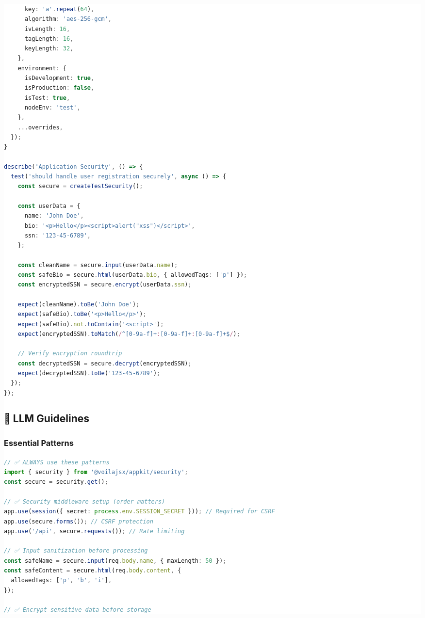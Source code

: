 ```typescript
      key: 'a'.repeat(64),
      algorithm: 'aes-256-gcm',
      ivLength: 16,
      tagLength: 16,
      keyLength: 32,
    },
    environment: {
      isDevelopment: true,
      isProduction: false,
      isTest: true,
      nodeEnv: 'test',
    },
    ...overrides,
  });
}

describe('Application Security', () => {
  test('should handle user registration securely', async () => {
    const secure = createTestSecurity();

    const userData = {
      name: 'John Doe',
      bio: '<p>Hello</p><script>alert("xss")</script>',
      ssn: '123-45-6789',
    };

    const cleanName = secure.input(userData.name);
    const safeBio = secure.html(userData.bio, { allowedTags: ['p'] });
    const encryptedSSN = secure.encrypt(userData.ssn);

    expect(cleanName).toBe('John Doe');
    expect(safeBio).toBe('<p>Hello</p>');
    expect(safeBio).not.toContain('<script>');
    expect(encryptedSSN).toMatch(/^[0-9a-f]+:[0-9a-f]+:[0-9a-f]+$/);

    // Verify encryption roundtrip
    const decryptedSSN = secure.decrypt(encryptedSSN);
    expect(decryptedSSN).toBe('123-45-6789');
  });
});
```

## 🤖 LLM Guidelines

### **Essential Patterns**

```typescript
// ✅ ALWAYS use these patterns
import { security } from '@voilajsx/appkit/security';
const secure = security.get();

// ✅ Security middleware setup (order matters)
app.use(session({ secret: process.env.SESSION_SECRET })); // Required for CSRF
app.use(secure.forms()); // CSRF protection
app.use('/api', secure.requests()); // Rate limiting

// ✅ Input sanitization before processing
const safeName = secure.input(req.body.name, { maxLength: 50 });
const safeContent = secure.html(req.body.content, {
  allowedTags: ['p', 'b', 'i'],
});

// ✅ Encrypt sensitive data before storage
```